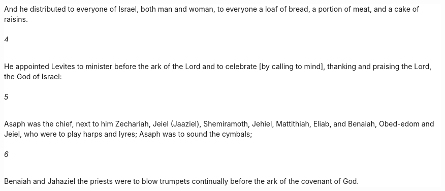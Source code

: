 

And he distributed to everyone of Israel, both man and woman, to everyone a loaf of bread, a portion of meat, and a cake of raisins. 













###### 4 






He appointed Levites to minister before the ark of the Lord and to celebrate [by calling to mind], thanking and praising the Lord, the God of Israel: 













###### 5 






Asaph was the chief, next to him Zechariah, Jeiel (Jaaziel), Shemiramoth, Jehiel, Mattithiah, Eliab, and Benaiah, Obed-edom and Jeiel, who were to play harps and lyres; Asaph was to sound the cymbals; 













###### 6 






Benaiah and Jahaziel the priests were to blow trumpets continually before the ark of the covenant of God. 










